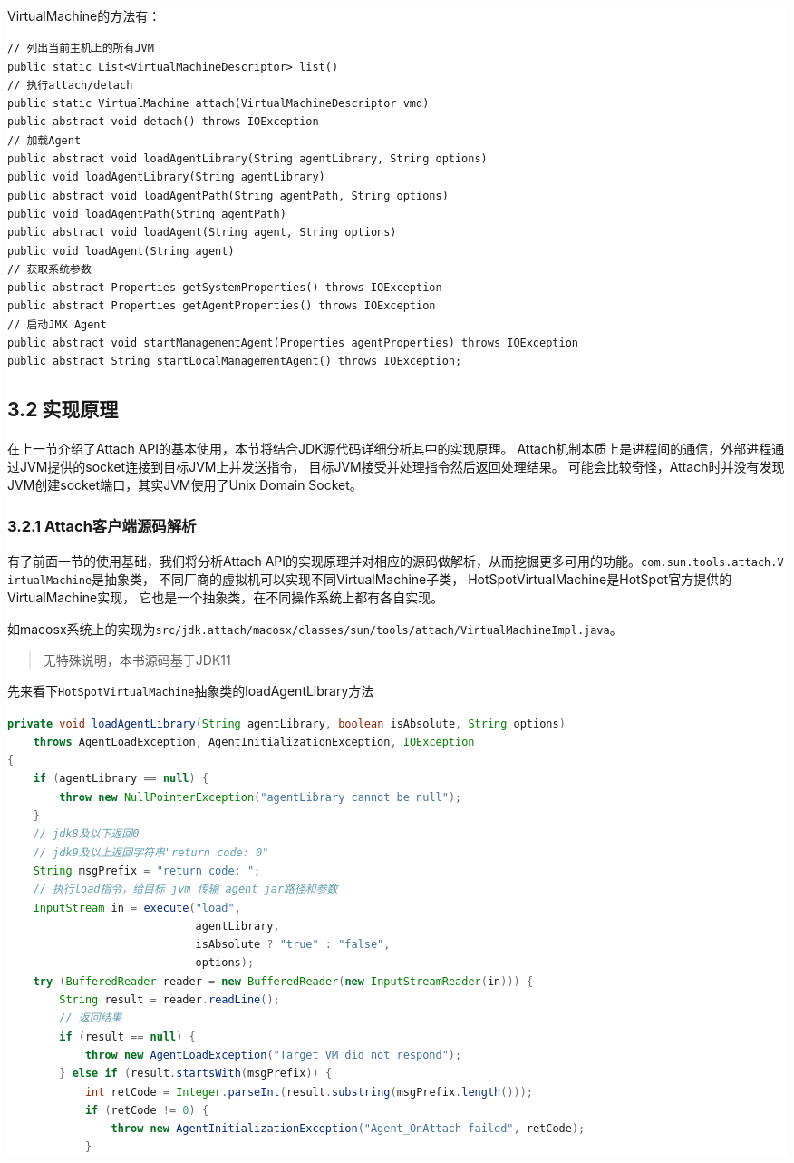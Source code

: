 VirtualMachine的方法有：
```text
// 列出当前主机上的所有JVM
public static List<VirtualMachineDescriptor> list()
// 执行attach/detach
public static VirtualMachine attach(VirtualMachineDescriptor vmd)
public abstract void detach() throws IOException
// 加载Agent
public abstract void loadAgentLibrary(String agentLibrary, String options)
public void loadAgentLibrary(String agentLibrary)
public abstract void loadAgentPath(String agentPath, String options)
public void loadAgentPath(String agentPath)
public abstract void loadAgent(String agent, String options)
public void loadAgent(String agent)
// 获取系统参数
public abstract Properties getSystemProperties() throws IOException
public abstract Properties getAgentProperties() throws IOException
// 启动JMX Agent
public abstract void startManagementAgent(Properties agentProperties) throws IOException
public abstract String startLocalManagementAgent() throws IOException;
```

## 3.2 实现原理
在上一节介绍了Attach API的基本使用，本节将结合JDK源代码详细分析其中的实现原理。
Attach机制本质上是进程间的通信，外部进程通过JVM提供的socket连接到目标JVM上并发送指令，
目标JVM接受并处理指令然后返回处理结果。
可能会比较奇怪，Attach时并没有发现JVM创建socket端口，其实JVM使用了Unix Domain Socket。

### 3.2.1 Attach客户端源码解析

有了前面一节的使用基础，我们将分析Attach API的实现原理并对相应的源码做解析，从而挖掘更多可用的功能。`com.sun.tools.attach.VirtualMachine`是抽象类，
不同厂商的虚拟机可以实现不同VirtualMachine子类，
HotSpotVirtualMachine是HotSpot官方提供的VirtualMachine实现，
它也是一个抽象类，在不同操作系统上都有各自实现。

如macosx系统上的实现为`src/jdk.attach/macosx/classes/sun/tools/attach/VirtualMachineImpl.java`。

> 无特殊说明，本书源码基于JDK11

先来看下`HotSpotVirtualMachine`抽象类的loadAgentLibrary方法
```java
private void loadAgentLibrary(String agentLibrary, boolean isAbsolute, String options)
    throws AgentLoadException, AgentInitializationException, IOException
{
    if (agentLibrary == null) {
        throw new NullPointerException("agentLibrary cannot be null");
    }
    // jdk8及以下返回0
    // jdk9及以上返回字符串"return code: 0"
    String msgPrefix = "return code: ";
    // 执行load指令，给目标 jvm 传输 agent jar路径和参数
    InputStream in = execute("load",
                             agentLibrary,
                             isAbsolute ? "true" : "false",
                             options);
    try (BufferedReader reader = new BufferedReader(new InputStreamReader(in))) {
        String result = reader.readLine();
        // 返回结果
        if (result == null) {
            throw new AgentLoadException("Target VM did not respond");
        } else if (result.startsWith(msgPrefix)) {
            int retCode = Integer.parseInt(result.substring(msgPrefix.length()));
            if (retCode != 0) {
                throw new AgentInitializationException("Agent_OnAttach failed", retCode);
            }
```